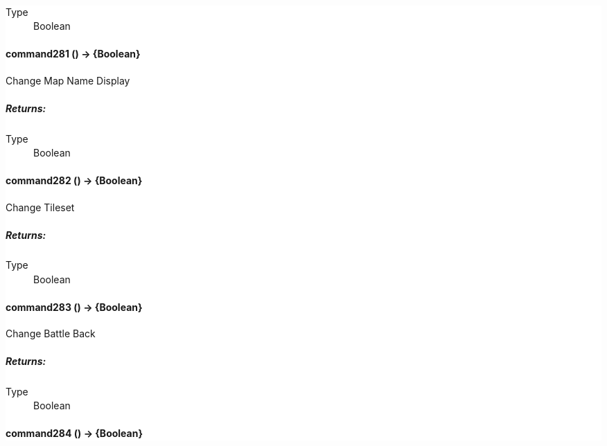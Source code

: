 <dl>
                <dt> Type </dt>
                <dd>
                    <span>Boolean</span>
                </dd>
            </dl>

#### command281 () → {Boolean}


Change Map Name Display
<dl>
</dl>

##### Returns:

<dl>
                <dt> Type </dt>
                <dd>
                    <span>Boolean</span>
                </dd>
            </dl>

#### command282 () → {Boolean}


Change Tileset
<dl>
</dl>

##### Returns:

<dl>
                <dt> Type </dt>
                <dd>
                    <span>Boolean</span>
                </dd>
            </dl>

#### command283 () → {Boolean}


Change Battle Back
<dl>
</dl>

##### Returns:

<dl>
                <dt> Type </dt>
                <dd>
                    <span>Boolean</span>
                </dd>
            </dl>

#### command284 () → {Boolean}
